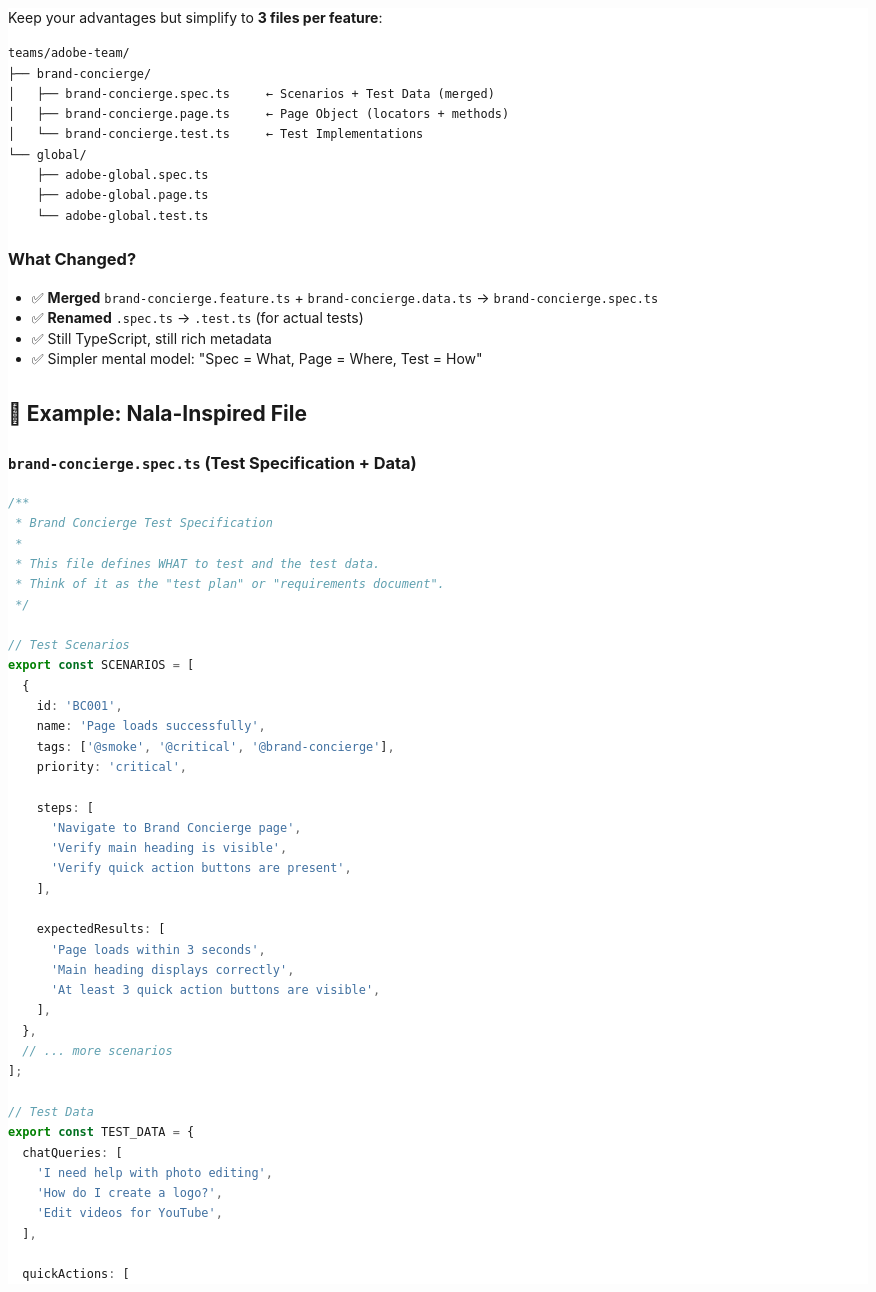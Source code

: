 Keep your advantages but simplify to **3 files per feature**:

```
teams/adobe-team/
├── brand-concierge/
│   ├── brand-concierge.spec.ts     ← Scenarios + Test Data (merged)
│   ├── brand-concierge.page.ts     ← Page Object (locators + methods)
│   └── brand-concierge.test.ts     ← Test Implementations
└── global/
    ├── adobe-global.spec.ts
    ├── adobe-global.page.ts
    └── adobe-global.test.ts
```

### What Changed?
- ✅ **Merged** `brand-concierge.feature.ts` + `brand-concierge.data.ts` → `brand-concierge.spec.ts`
- ✅ **Renamed** `.spec.ts` → `.test.ts` (for actual tests)
- ✅ Still TypeScript, still rich metadata
- ✅ Simpler mental model: "Spec = What, Page = Where, Test = How"

## 📝 Example: Nala-Inspired File

### `brand-concierge.spec.ts` (Test Specification + Data)

```typescript
/**
 * Brand Concierge Test Specification
 * 
 * This file defines WHAT to test and the test data.
 * Think of it as the "test plan" or "requirements document".
 */

// Test Scenarios
export const SCENARIOS = [
  {
    id: 'BC001',
    name: 'Page loads successfully',
    tags: ['@smoke', '@critical', '@brand-concierge'],
    priority: 'critical',
    
    steps: [
      'Navigate to Brand Concierge page',
      'Verify main heading is visible',
      'Verify quick action buttons are present',
    ],
    
    expectedResults: [
      'Page loads within 3 seconds',
      'Main heading displays correctly',
      'At least 3 quick action buttons are visible',
    ],
  },
  // ... more scenarios
];

// Test Data
export const TEST_DATA = {
  chatQueries: [
    'I need help with photo editing',
    'How do I create a logo?',
    'Edit videos for YouTube',
  ],
  
  quickActions: [
```